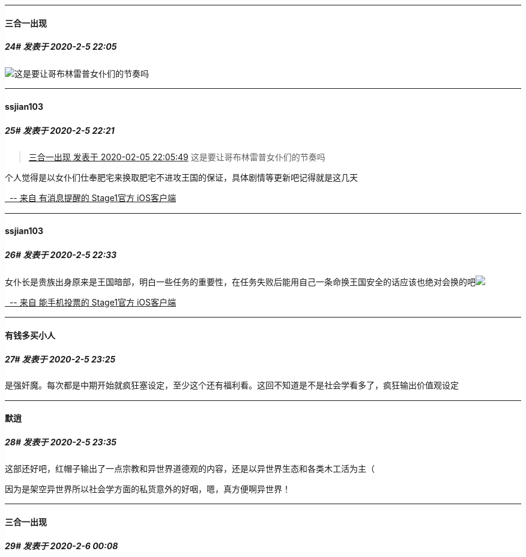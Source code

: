 
-----

####  三合一出现  
##### 24#       发表于 2020-2-5 22:05


<img src="https://static.saraba1st.com/image/smiley/face2017/001.png" referrerpolicy="no-referrer">这是要让哥布林雷普女仆们的节奏吗


-----

####  ssjian103  
##### 25#       发表于 2020-2-5 22:21


<blockquote><a href="httphttps://bbs.saraba1st.com/2b/forum.php?mod=redirect&amp;goto=findpost&amp;pid=46336673&amp;ptid=1910900" target="_blank">三合一出现 发表于 2020-02-05 22:05:49</a>
这是要让哥布林雷普女仆们的节奏吗</blockquote>个人觉得是以女仆们仕奉肥宅来换取肥宅不进攻王国的保证，具体剧情等更新吧记得就是这几天

[  -- 来自 有消息提醒的 Stage1官方 iOS客户端](https://itunes.apple.com/fi/app/saraba1st/id1221237470?mt=8)


-----

####  ssjian103  
##### 26#       发表于 2020-2-5 22:33


女仆长是贵族出身原来是王国暗部，明白一些任务的重要性，在任务失败后能用自己一条命换王国安全的话应该也绝对会换的吧<img src="https://static.saraba1st.com/image/smiley/face2017/025.png" referrerpolicy="no-referrer">

[  -- 来自 能手机投票的 Stage1官方 iOS客户端](https://itunes.apple.com/fi/app/saraba1st/id1221237470?mt=8)


-----

####  有钱多买小人  
##### 27#       发表于 2020-2-5 23:25


是强奸魔。每次都是中期开始就疯狂塞设定，至少这个还有福利看。这回不知道是不是社会学看多了，疯狂输出价值观设定


-----

####  默逍  
##### 28#       发表于 2020-2-5 23:35


这部还好吧，红帽子输出了一点宗教和异世界道德观的内容，还是以异世界生态和各类木工活为主（

因为是架空异世界所以社会学方面的私货意外的好咽，嗯，真方便啊异世界！


-----

####  三合一出现  
##### 29#       发表于 2020-2-6 00:08
